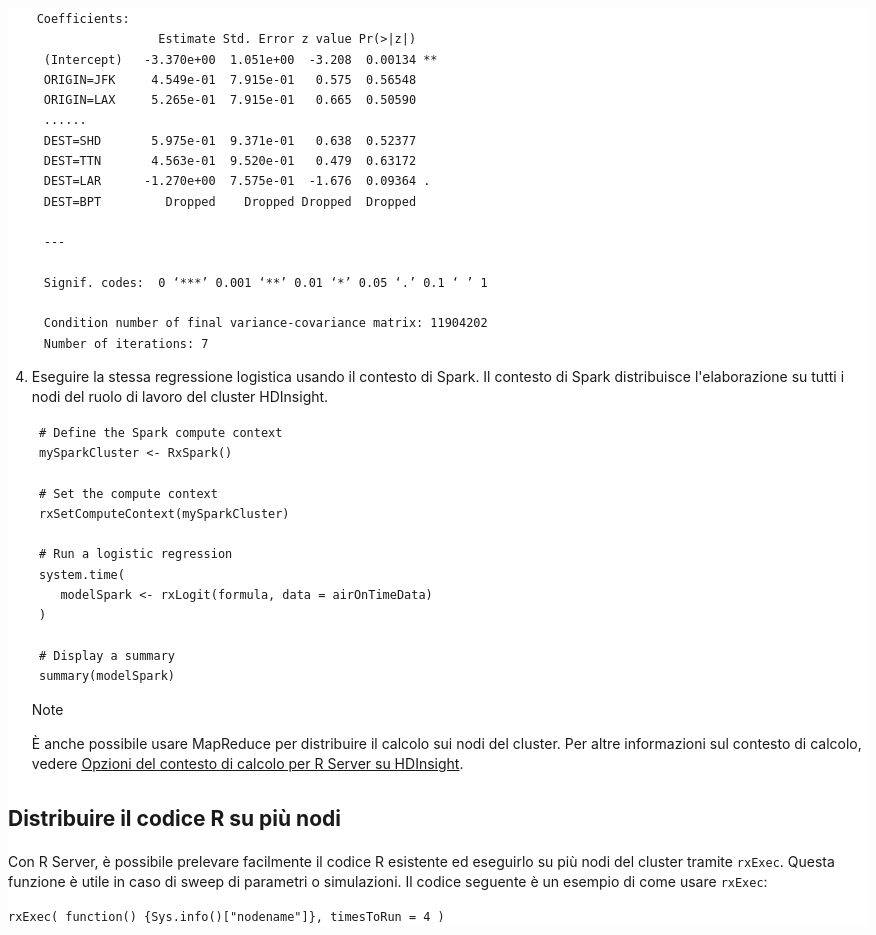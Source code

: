         Coefficients:
                         Estimate Std. Error z value Pr(>|z|)
         (Intercept)   -3.370e+00  1.051e+00  -3.208  0.00134 **
         ORIGIN=JFK     4.549e-01  7.915e-01   0.575  0.56548
         ORIGIN=LAX     5.265e-01  7.915e-01   0.665  0.50590
         ......
         DEST=SHD       5.975e-01  9.371e-01   0.638  0.52377
         DEST=TTN       4.563e-01  9.520e-01   0.479  0.63172
         DEST=LAR      -1.270e+00  7.575e-01  -1.676  0.09364 .
         DEST=BPT         Dropped    Dropped Dropped  Dropped

         ---

         Signif. codes:  0 ‘***’ 0.001 ‘**’ 0.01 ‘*’ 0.05 ‘.’ 0.1 ‘ ’ 1

         Condition number of final variance-covariance matrix: 11904202
         Number of iterations: 7

4. Eseguire la stessa regressione logistica usando il contesto di Spark. Il contesto di Spark distribuisce l'elaborazione su tutti i nodi del ruolo di lavoro del cluster HDInsight.

        # Define the Spark compute context
        mySparkCluster <- RxSpark()

        # Set the compute context
        rxSetComputeContext(mySparkCluster)

        # Run a logistic regression
        system.time(  
           modelSpark <- rxLogit(formula, data = airOnTimeData)
        )
        
        # Display a summary
        summary(modelSpark)


   > [!NOTE]
   > È anche possibile usare MapReduce per distribuire il calcolo sui nodi del cluster. Per altre informazioni sul contesto di calcolo, vedere [Opzioni del contesto di calcolo per R Server su HDInsight](r-server-compute-contexts.md).


## <a name="distribute-r-code-to-multiple-nodes"></a>Distribuire il codice R su più nodi

Con R Server, è possibile prelevare facilmente il codice R esistente ed eseguirlo su più nodi del cluster tramite `rxExec`. Questa funzione è utile in caso di sweep di parametri o simulazioni. Il codice seguente è un esempio di come usare `rxExec`:

    rxExec( function() {Sys.info()["nodename"]}, timesToRun = 4 )
